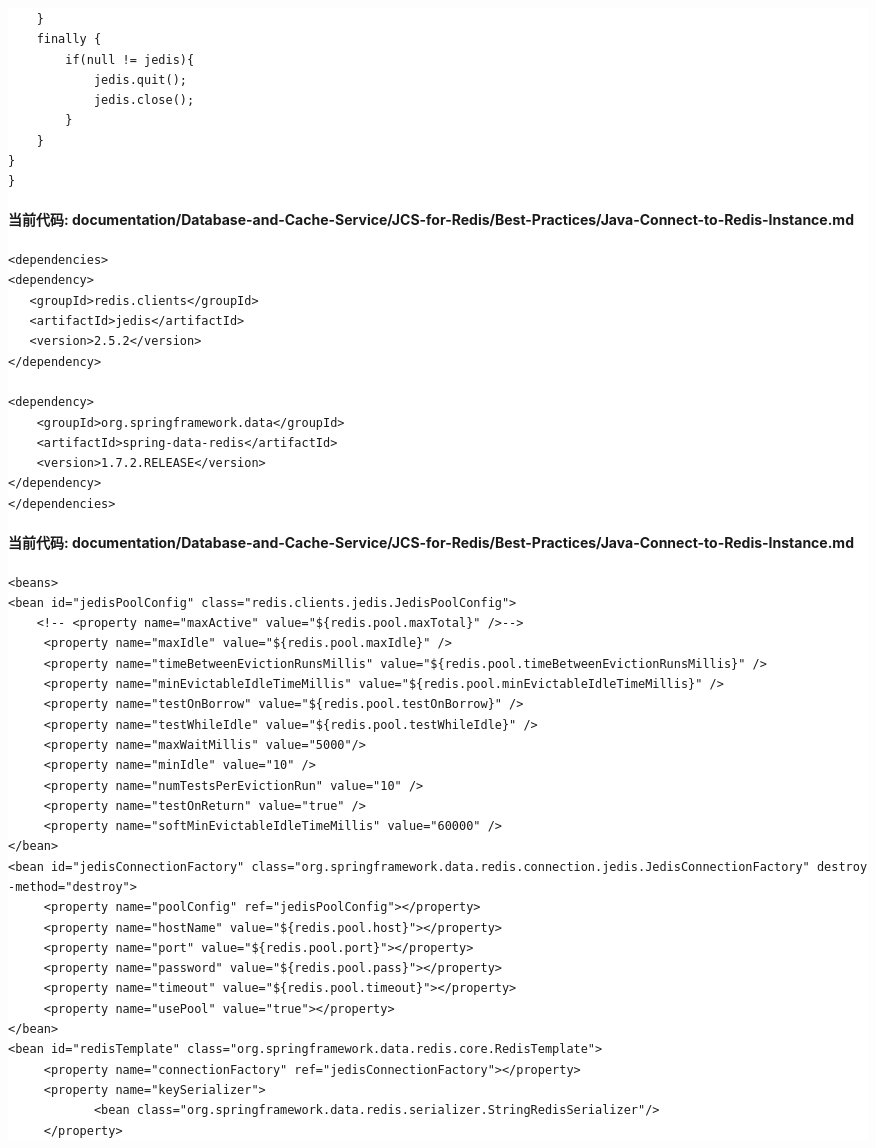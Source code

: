 ```
    }
    finally {
        if(null != jedis){
            jedis.quit();
            jedis.close();
        }
    }
}
}
```


#### 当前代码: documentation/Database-and-Cache-Service/JCS-for-Redis/Best-Practices/Java-Connect-to-Redis-Instance.md
```
<dependencies>
<dependency>
   <groupId>redis.clients</groupId>
   <artifactId>jedis</artifactId>
   <version>2.5.2</version>
</dependency>

<dependency>
    <groupId>org.springframework.data</groupId>
    <artifactId>spring-data-redis</artifactId>
    <version>1.7.2.RELEASE</version>
</dependency>
</dependencies>

```


#### 当前代码: documentation/Database-and-Cache-Service/JCS-for-Redis/Best-Practices/Java-Connect-to-Redis-Instance.md
```
<beans>
<bean id="jedisPoolConfig" class="redis.clients.jedis.JedisPoolConfig">
    <!-- <property name="maxActive" value="${redis.pool.maxTotal}" />-->
     <property name="maxIdle" value="${redis.pool.maxIdle}" />
     <property name="timeBetweenEvictionRunsMillis" value="${redis.pool.timeBetweenEvictionRunsMillis}" />
     <property name="minEvictableIdleTimeMillis" value="${redis.pool.minEvictableIdleTimeMillis}" />
     <property name="testOnBorrow" value="${redis.pool.testOnBorrow}" />
     <property name="testWhileIdle" value="${redis.pool.testWhileIdle}" />
     <property name="maxWaitMillis" value="5000"/>
     <property name="minIdle" value="10" />
     <property name="numTestsPerEvictionRun" value="10" />
     <property name="testOnReturn" value="true" />
     <property name="softMinEvictableIdleTimeMillis" value="60000" />
</bean>
<bean id="jedisConnectionFactory" class="org.springframework.data.redis.connection.jedis.JedisConnectionFactory" destroy-method="destroy">
     <property name="poolConfig" ref="jedisPoolConfig"></property>
     <property name="hostName" value="${redis.pool.host}"></property>
     <property name="port" value="${redis.pool.port}"></property>
     <property name="password" value="${redis.pool.pass}"></property>
     <property name="timeout" value="${redis.pool.timeout}"></property>
     <property name="usePool" value="true"></property>
</bean>
<bean id="redisTemplate" class="org.springframework.data.redis.core.RedisTemplate">
     <property name="connectionFactory" ref="jedisConnectionFactory"></property>
     <property name="keySerializer">
            <bean class="org.springframework.data.redis.serializer.StringRedisSerializer"/>
     </property>
```